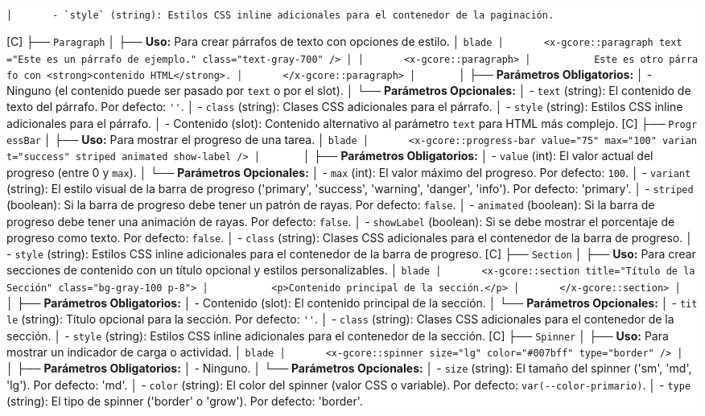    │       - `style` (string): Estilos CSS inline adicionales para el contenedor de la paginación.
[C] ├── `Paragraph`
    │   ├── **Uso:** Para crear párrafos de texto con opciones de estilo.
    │       ```blade
    │       <x-gcore::paragraph text="Este es un párrafo de ejemplo." class="text-gray-700" />
    │
    │       <x-gcore::paragraph>
    │           Este es otro párrafo con <strong>contenido HTML</strong>.
    │       </x-gcore::paragraph>
    │       ```
    │   ├── **Parámetros Obligatorios:**
    │       - Ninguno (el contenido puede ser pasado por `text` o por el slot).
    │   └── **Parámetros Opcionales:**
    │       - `text` (string): El contenido de texto del párrafo. Por defecto: `''`.
    │       - `class` (string): Clases CSS adicionales para el párrafo.
    │       - `style` (string): Estilos CSS inline adicionales para el párrafo.
    │       - Contenido (slot): Contenido alternativo al parámetro `text` para HTML más complejo.
[C] ├── `ProgressBar`
    │   ├── **Uso:** Para mostrar el progreso de una tarea.
    │       ```blade
    │       <x-gcore::progress-bar value="75" max="100" variant="success" striped animated show-label />
    │       ```
    │   ├── **Parámetros Obligatorios:**
    │       - `value` (int): El valor actual del progreso (entre 0 y `max`).
    │   └── **Parámetros Opcionales:**
    │       - `max` (int): El valor máximo del progreso. Por defecto: `100`.
    │       - `variant` (string): El estilo visual de la barra de progreso ('primary', 'success', 'warning', 'danger', 'info'). Por defecto: 'primary'.
    │       - `striped` (boolean): Si la barra de progreso debe tener un patrón de rayas. Por defecto: `false`.
    │       - `animated` (boolean): Si la barra de progreso debe tener una animación de rayas. Por defecto: `false`.
    │       - `showLabel` (boolean): Si se debe mostrar el porcentaje de progreso como texto. Por defecto: `false`.
    │       - `class` (string): Clases CSS adicionales para el contenedor de la barra de progreso.
    │       - `style` (string): Estilos CSS inline adicionales para el contenedor de la barra de progreso.
[C] ├── `Section`
    │   ├── **Uso:** Para crear secciones de contenido con un título opcional y estilos personalizables.
    │       ```blade
    │       <x-gcore::section title="Título de la Sección" class="bg-gray-100 p-8">
    │           <p>Contenido principal de la sección.</p>
    │       </x-gcore::section>
    │       ```
    │   ├── **Parámetros Obligatorios:**
    │       - Contenido (slot): El contenido principal de la sección.
    │   └── **Parámetros Opcionales:**
    │       - `title` (string): Título opcional para la sección. Por defecto: `''`.
    │       - `class` (string): Clases CSS adicionales para el contenedor de la sección.
    │       - `style` (string): Estilos CSS inline adicionales para el contenedor de la sección.
[C] ├── `Spinner`
    │   ├── **Uso:** Para mostrar un indicador de carga o actividad.
    │       ```blade
    │       <x-gcore::spinner size="lg" color="#007bff" type="border" />
    │       ```
    │   ├── **Parámetros Obligatorios:**
    │       - Ninguno.
    │   └── **Parámetros Opcionales:**
    │       - `size` (string): El tamaño del spinner ('sm', 'md', 'lg'). Por defecto: 'md'.
    │       - `color` (string): El color del spinner (valor CSS o variable). Por defecto: `var(--color-primario)`.
    │       - `type` (string): El tipo de spinner ('border' o 'grow'). Por defecto: 'border'.